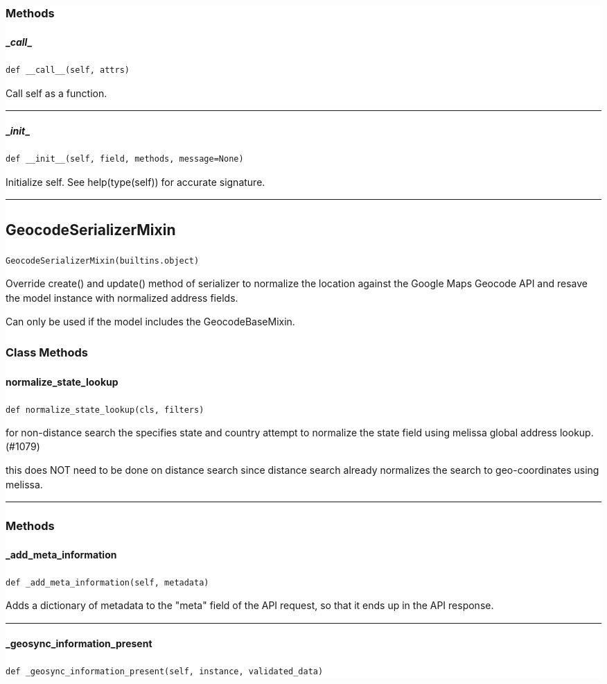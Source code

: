 
### Methods

#### \__call__
`def __call__(self, attrs)`

Call self as a function.

---
#### \__init__
`def __init__(self, field, methods, message=None)`

Initialize self.  See help(type(self)) for accurate signature.

---

## GeocodeSerializerMixin

```
GeocodeSerializerMixin(builtins.object)
```

Override create() and update() method of serializer
to normalize the location against the Google Maps Geocode API
and resave the model instance with normalized address fields.

Can only be used if the model includes the GeocodeBaseMixin.


### Class Methods

#### normalize_state_lookup
`def normalize_state_lookup(cls, filters)`

for non-distance search the specifies state and country
attempt to normalize the state field using melissa global address
lookup. (#1079)

this does NOT need to be done on distance search since distance search
already normalizes the search to geo-coordinates using melissa.

---

### Methods

#### _add_meta_information
`def _add_meta_information(self, metadata)`

Adds a dictionary of metadata to the "meta" field of the API
request, so that it ends up in the API response.

---
#### _geosync_information_present
`def _geosync_information_present(self, instance, validated_data)`
